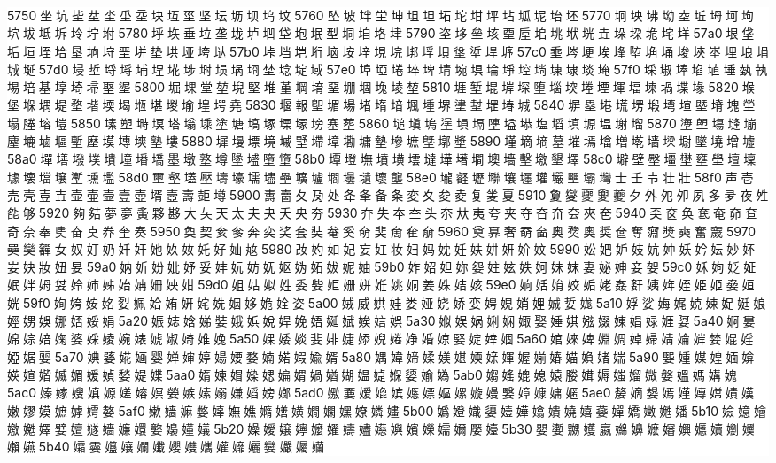 5750 坐 坑 坒 坓 坔 坕 坖 块 坘 坙 坚 坛 坜 坝 坞 坟
5760 坠 坡 坢 坣 坤 坥 坦 坧 坨 坩 坪 坫 坬 坭 坮 坯
5770 坰 坱 坲 坳 坴 坵 坶 坷 坸 坹 坺 坻 坼 坽 坾 坿
5780 垀 垁 垂 垃 垄 垅 垆 垇 垈 垉 垊 型 垌 垍 垎 垏
5790 垐 垑 垒 垓 垔 垕 垖 垗 垘 垙 垚 垛 垜 垝 垞 垟
57a0 垠 垡 垢 垣 垤 垥 垦 垧 垨 垩 垪 垫 垬 垭 垮 垯
57b0 垰 垱 垲 垳 垴 垵 垶 垷 垸 垹 垺 垻 垼 垽 垾 垿
57c0 埀 埁 埂 埃 埄 埅 埆 埇 埈 埉 埊 埋 埌 埍 城 埏
57d0 埐 埑 埒 埓 埔 埕 埖 埗 埘 埙 埚 埛 埜 埝 埞 域
57e0 埠 埡 埢 埣 埤 埥 埦 埧 埨 埩 埪 埫 埬 埭 埮 埯
57f0 埰 埱 埲 埳 埴 埵 埶 執 埸 培 基 埻 埼 埽 埾 埿
5800 堀 堁 堂 堃 堄 堅 堆 堇 堈 堉 堊 堋 堌 堍 堎 堏
5810 堐 堑 堒 堓 堔 堕 堖 堗 堘 堙 堚 堛 堜 堝 堞 堟
5820 堠 堡 堢 堣 堤 堥 堦 堧 堨 堩 堪 堫 堬 堭 堮 堯
5830 堰 報 堲 堳 場 堵 堶 堷 堸 堹 堺 堻 堼 堽 堾 堿
5840 塀 塁 塂 塃 塄 塅 塆 塇 塈 塉 塊 塋 塌 塍 塎 塏
5850 塐 塑 塒 塓 塔 塕 塖 塗 塘 塙 塚 塛 塜 塝 塞 塟
5860 塠 塡 塢 塣 塤 塥 塦 塧 塨 塩 塪 填 塬 塭 塮 塯
5870 塰 塱 塲 塳 塴 塵 塶 塷 塸 塹 塺 塻 塼 塽 塾 塿
5880 墀 墁 墂 境 墄 墅 墆 墇 墈 墉 墊 墋 墌 墍 墎 墏
5890 墐 墑 墒 墓 墔 墕 墖 増 墘 墙 墚 墛 墜 墝 增 墟
58a0 墠 墡 墢 墣 墤 墥 墦 墧 墨 墩 墪 墫 墬 墭 墮 墯
58b0 墰 墱 墲 墳 墴 墵 墶 墷 墸 墹 墺 墻 墼 墽 墾 墿
58c0 壀 壁 壂 壃 壄 壅 壆 壇 壈 壉 壊 壋 壌 壍 壎 壏
58d0 壐 壑 壒 壓 壔 壕 壖 壗 壘 壙 壚 壛 壜 壝 壞 壟
58e0 壠 壡 壢 壣 壤 壥 壦 壧 壨 壩 壪 士 壬 壭 壮 壯
58f0 声 壱 売 壳 壴 壵 壶 壷 壸 壹 壺 壻 壼 壽 壾 壿
5900 夀 夁 夂 夃 处 夅 夆 备 夈 変 夊 夋 夌 复 夎 夏
5910 夐 夑 夒 夓 夔 夕 外 夗 夘 夙 多 夛 夜 夝 夞 够
5920 夠 夡 夢 夣 夤 夥 夦 大 夨 天 太 夫 夬 夭 央 夯
5930 夰 失 夲 夳 头 夵 夶 夷 夸 夹 夺 夻 夼 夽 夾 夿
5940 奀 奁 奂 奃 奄 奅 奆 奇 奈 奉 奊 奋 奌 奍 奎 奏
5950 奐 契 奒 奓 奔 奕 奖 套 奘 奙 奚 奛 奜 奝 奞 奟
5960 奠 奡 奢 奣 奤 奥 奦 奧 奨 奩 奪 奫 奬 奭 奮 奯
5970 奰 奱 奲 女 奴 奵 奶 奷 奸 她 奺 奻 奼 好 奾 奿
5980 妀 妁 如 妃 妄 妅 妆 妇 妈 妉 妊 妋 妌 妍 妎 妏
5990 妐 妑 妒 妓 妔 妕 妖 妗 妘 妙 妚 妛 妜 妝 妞 妟
59a0 妠 妡 妢 妣 妤 妥 妦 妧 妨 妩 妪 妫 妬 妭 妮 妯
59b0 妰 妱 妲 妳 妴 妵 妶 妷 妸 妹 妺 妻 妼 妽 妾 妿
59c0 姀 姁 姂 姃 姄 姅 姆 姇 姈 姉 姊 始 姌 姍 姎 姏
59d0 姐 姑 姒 姓 委 姕 姖 姗 姘 姙 姚 姛 姜 姝 姞 姟
59e0 姠 姡 姢 姣 姤 姥 姦 姧 姨 姩 姪 姫 姬 姭 姮 姯
59f0 姰 姱 姲 姳 姴 姵 姶 姷 姸 姹 姺 姻 姼 姽 姾 姿
5a00 娀 威 娂 娃 娄 娅 娆 娇 娈 娉 娊 娋 娌 娍 娎 娏
5a10 娐 娑 娒 娓 娔 娕 娖 娗 娘 娙 娚 娛 娜 娝 娞 娟
5a20 娠 娡 娢 娣 娤 娥 娦 娧 娨 娩 娪 娫 娬 娭 娮 娯
5a30 娰 娱 娲 娳 娴 娵 娶 娷 娸 娹 娺 娻 娼 娽 娾 娿
5a40 婀 婁 婂 婃 婄 婅 婆 婇 婈 婉 婊 婋 婌 婍 婎 婏
5a50 婐 婑 婒 婓 婔 婕 婖 婗 婘 婙 婚 婛 婜 婝 婞 婟
5a60 婠 婡 婢 婣 婤 婥 婦 婧 婨 婩 婪 婫 婬 婭 婮 婯
5a70 婰 婱 婲 婳 婴 婵 婶 婷 婸 婹 婺 婻 婼 婽 婾 婿
5a80 媀 媁 媂 媃 媄 媅 媆 媇 媈 媉 媊 媋 媌 媍 媎 媏
5a90 媐 媑 媒 媓 媔 媕 媖 媗 媘 媙 媚 媛 媜 媝 媞 媟
5aa0 媠 媡 媢 媣 媤 媥 媦 媧 媨 媩 媪 媫 媬 媭 媮 媯
5ab0 媰 媱 媲 媳 媴 媵 媶 媷 媸 媹 媺 媻 媼 媽 媾 媿
5ac0 嫀 嫁 嫂 嫃 嫄 嫅 嫆 嫇 嫈 嫉 嫊 嫋 嫌 嫍 嫎 嫏
5ad0 嫐 嫑 嫒 嫓 嫔 嫕 嫖 嫗 嫘 嫙 嫚 嫛 嫜 嫝 嫞 嫟
5ae0 嫠 嫡 嫢 嫣 嫤 嫥 嫦 嫧 嫨 嫩 嫪 嫫 嫬 嫭 嫮 嫯
5af0 嫰 嫱 嫲 嫳 嫴 嫵 嫶 嫷 嫸 嫹 嫺 嫻 嫼 嫽 嫾 嫿
5b00 嬀 嬁 嬂 嬃 嬄 嬅 嬆 嬇 嬈 嬉 嬊 嬋 嬌 嬍 嬎 嬏
5b10 嬐 嬑 嬒 嬓 嬔 嬕 嬖 嬗 嬘 嬙 嬚 嬛 嬜 嬝 嬞 嬟
5b20 嬠 嬡 嬢 嬣 嬤 嬥 嬦 嬧 嬨 嬩 嬪 嬫 嬬 嬭 嬮 嬯
5b30 嬰 嬱 嬲 嬳 嬴 嬵 嬶 嬷 嬸 嬹 嬺 嬻 嬼 嬽 嬾 嬿
5b40 孀 孁 孂 孃 孄 孅 孆 孇 孈 孉 孊 孋 孌 孍 孎 孏
